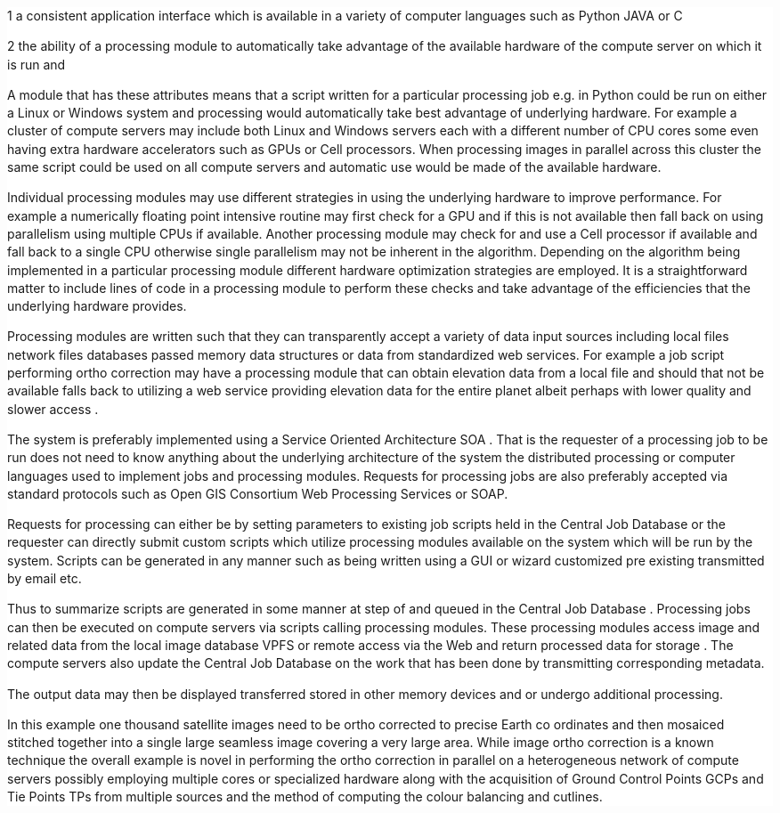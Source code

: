 1 a consistent application interface which is available in a variety of computer languages such as Python JAVA or C 

2 the ability of a processing module to automatically take advantage of the available hardware of the compute server on which it is run and

A module that has these attributes means that a script written for a particular processing job e.g. in Python could be run on either a Linux or Windows system and processing would automatically take best advantage of underlying hardware. For example a cluster of compute servers may include both Linux and Windows servers each with a different number of CPU cores some even having extra hardware accelerators such as GPUs or Cell processors. When processing images in parallel across this cluster the same script could be used on all compute servers and automatic use would be made of the available hardware.

Individual processing modules may use different strategies in using the underlying hardware to improve performance. For example a numerically floating point intensive routine may first check for a GPU and if this is not available then fall back on using parallelism using multiple CPUs if available. Another processing module may check for and use a Cell processor if available and fall back to a single CPU otherwise single parallelism may not be inherent in the algorithm. Depending on the algorithm being implemented in a particular processing module different hardware optimization strategies are employed. It is a straightforward matter to include lines of code in a processing module to perform these checks and take advantage of the efficiencies that the underlying hardware provides.

Processing modules are written such that they can transparently accept a variety of data input sources including local files network files databases passed memory data structures or data from standardized web services. For example a job script performing ortho correction may have a processing module that can obtain elevation data from a local file and should that not be available falls back to utilizing a web service providing elevation data for the entire planet albeit perhaps with lower quality and slower access .

The system is preferably implemented using a Service Oriented Architecture SOA . That is the requester of a processing job to be run does not need to know anything about the underlying architecture of the system the distributed processing or computer languages used to implement jobs and processing modules. Requests for processing jobs are also preferably accepted via standard protocols such as Open GIS Consortium Web Processing Services or SOAP.

Requests for processing can either be by setting parameters to existing job scripts held in the Central Job Database or the requester can directly submit custom scripts which utilize processing modules available on the system which will be run by the system. Scripts can be generated in any manner such as being written using a GUI or wizard customized pre existing transmitted by email etc.

Thus to summarize scripts are generated in some manner at step of and queued in the Central Job Database . Processing jobs can then be executed on compute servers via scripts calling processing modules. These processing modules access image and related data from the local image database VPFS or remote access via the Web and return processed data for storage . The compute servers also update the Central Job Database on the work that has been done by transmitting corresponding metadata.

The output data may then be displayed transferred stored in other memory devices and or undergo additional processing.

In this example one thousand satellite images need to be ortho corrected to precise Earth co ordinates and then mosaiced stitched together into a single large seamless image covering a very large area. While image ortho correction is a known technique the overall example is novel in performing the ortho correction in parallel on a heterogeneous network of compute servers possibly employing multiple cores or specialized hardware along with the acquisition of Ground Control Points GCPs and Tie Points TPs from multiple sources and the method of computing the colour balancing and cutlines.
